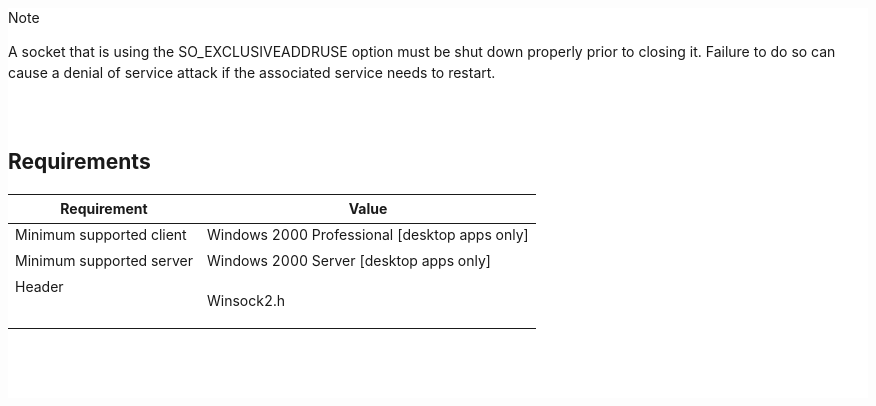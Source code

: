 > [!Note]  
> A socket that is using the SO\_EXCLUSIVEADDRUSE option must be shut down properly prior to closing it. Failure to do so can cause a denial of service attack if the associated service needs to restart.

 

## Requirements



| Requirement | Value |
|-------------------------------------|---------------------------------------------------------------------------------------|
| Minimum supported client<br/> | Windows 2000 Professional \[desktop apps only\]<br/>                            |
| Minimum supported server<br/> | Windows 2000 Server \[desktop apps only\]<br/>                                  |
| Header<br/>                   | <dl> <dt>Winsock2.h</dt> </dl> |



 

 




